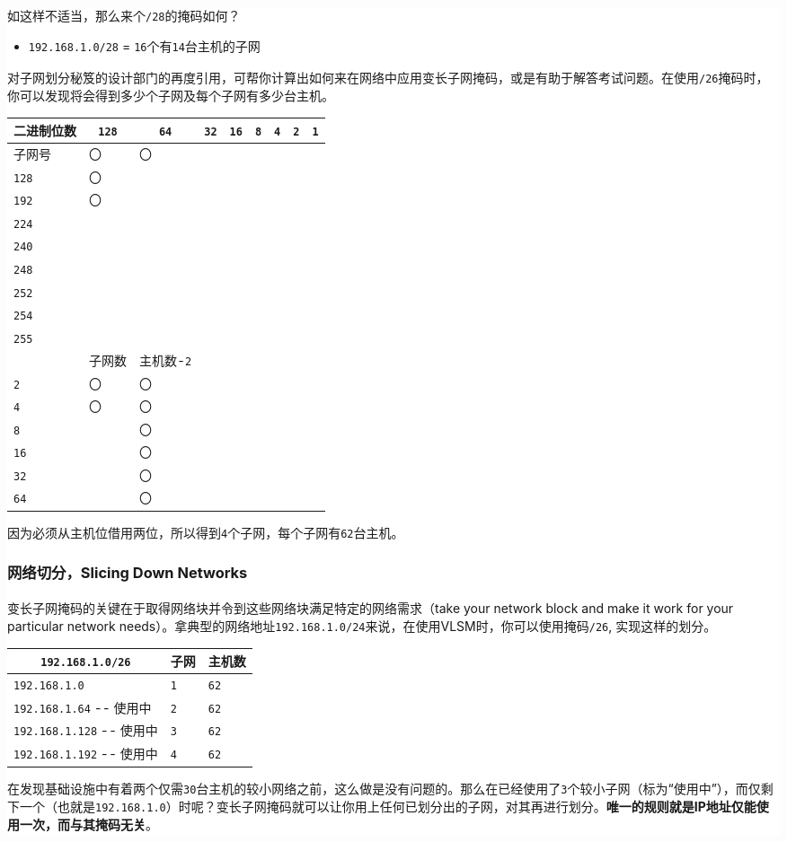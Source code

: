如这样不适当，那么来个`/28`的掩码如何？

- `192.168.1.0/28` = `16`个有`14`台主机的子网

对子网划分秘笈的设计部门的再度引用，可帮你计算出如何来在网络中应用变长子网掩码，或是有助于解答考试问题。在使用`/26`掩码时，你可以发现将会得到多少个子网及每个子网有多少台主机。

| 二进制位数 | `128` | `64` | `32` | `16` | `8` | `4` | `2` | `1` |
| -- | -- | -- | -- | -- | -- | -- | -- | -- |
| 子网号 | 〇 | 〇 |  |  |  |  |  |  |
| `128` | 〇 |  |  |  |  |  |  |  |
| `192` | 〇 |  |  |  |  |  |  |  |
| `224` |  |  |  |  |  |  |  |  |
| `240` |  |  |  |  |  |  |  |  |
| `248` |  |  |  |  |  |  |  |  |
| `252` |  |  |  |  |  |  |  |  |
| `254` |  |  |  |  |  |  |  |  |
| `255` |  |  |  |  |  |  |  |  |
|  | 子网数 | 主机数-`2` |  |  |  |  |  |  |
| `2` | 〇 | 〇 |  |  |  |  |  |  |
| `4` | 〇 | 〇 |  |  |  |  |  |  |
| `8` |  | 〇 |  |  |  |  |  |  |
| `16` |  | 〇 |  |  |  |  |  |  |
| `32` |  | 〇 |  |  |  |  |  |  |
| `64` |  | 〇 |  |  |  |  |  |  |

因为必须从主机位借用两位，所以得到`4`个子网，每个子网有`62`台主机。

### 网络切分，Slicing Down Networks
 
变长子网掩码的关键在于取得网络块并令到这些网络块满足特定的网络需求（take your network block and make it work for your particular network needs）。拿典型的网络地址`192.168.1.0/24`来说，在使用VLSM时，你可以使用掩码`/26`, 实现这样的划分。

| `192.168.1.0/26` | 子网 | 主机数 |
| -- | -- | -- |
| `192.168.1.0` | `1` | `62` |
| `192.168.1.64` -- 使用中 | `2` | `62` |
| `192.168.1.128` -- 使用中 | `3` | `62` |
| `192.168.1.192` -- 使用中 | `4` | `62` |

在发现基础设施中有着两个仅需`30`台主机的较小网络之前，这么做是没有问题的。那么在已经使用了`3`个较小子网（标为“使用中”），而仅剩下一个（也就是`192.168.1.0`）时呢？变长子网掩码就可以让你用上任何已划分出的子网，对其再进行划分。**唯一的规则就是IP地址仅能使用一次，而与其掩码无关**。

